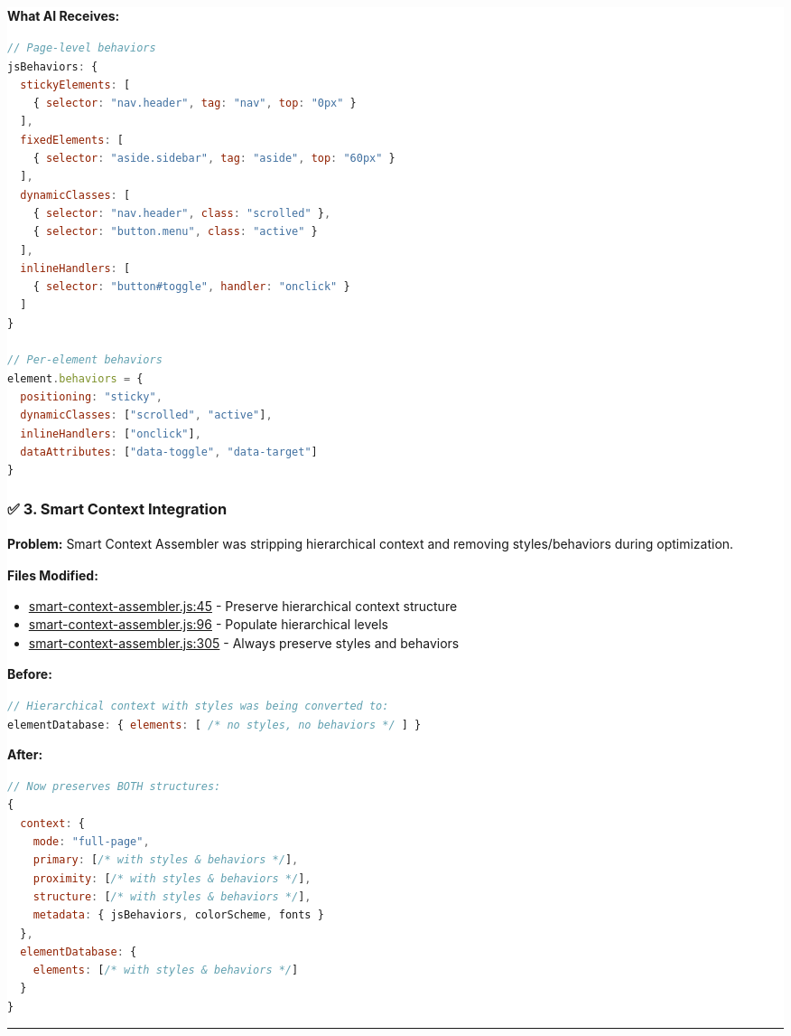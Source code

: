 **What AI Receives:**
```javascript
// Page-level behaviors
jsBehaviors: {
  stickyElements: [
    { selector: "nav.header", tag: "nav", top: "0px" }
  ],
  fixedElements: [
    { selector: "aside.sidebar", tag: "aside", top: "60px" }
  ],
  dynamicClasses: [
    { selector: "nav.header", class: "scrolled" },
    { selector: "button.menu", class: "active" }
  ],
  inlineHandlers: [
    { selector: "button#toggle", handler: "onclick" }
  ]
}

// Per-element behaviors
element.behaviors = {
  positioning: "sticky",
  dynamicClasses: ["scrolled", "active"],
  inlineHandlers: ["onclick"],
  dataAttributes: ["data-toggle", "data-target"]
}
```

### ✅ 3. Smart Context Integration

**Problem:** Smart Context Assembler was stripping hierarchical context and removing styles/behaviors during optimization.

**Files Modified:**
- [smart-context-assembler.js:45](utils/smart-context-assembler.js#L45) - Preserve hierarchical context structure
- [smart-context-assembler.js:96](utils/smart-context-assembler.js#L96) - Populate hierarchical levels
- [smart-context-assembler.js:305](utils/smart-context-assembler.js#L305) - Always preserve styles and behaviors

**Before:**
```javascript
// Hierarchical context with styles was being converted to:
elementDatabase: { elements: [ /* no styles, no behaviors */ ] }
```

**After:**
```javascript
// Now preserves BOTH structures:
{
  context: {
    mode: "full-page",
    primary: [/* with styles & behaviors */],
    proximity: [/* with styles & behaviors */],
    structure: [/* with styles & behaviors */],
    metadata: { jsBehaviors, colorScheme, fonts }
  },
  elementDatabase: {
    elements: [/* with styles & behaviors */]
  }
}
```

---